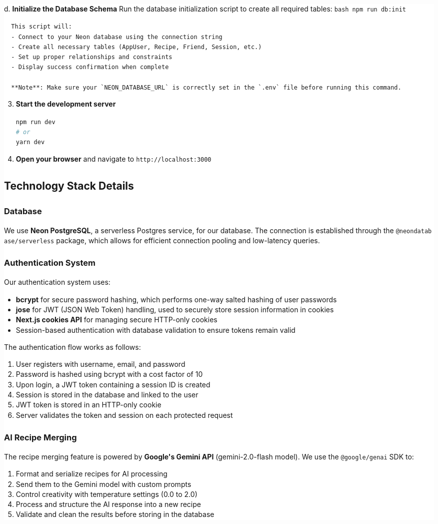    d. **Initialize the Database Schema**
      Run the database initialization script to create all required tables:
      ```bash
      npm run db:init
      ```
      
      This script will:
      - Connect to your Neon database using the connection string
      - Create all necessary tables (AppUser, Recipe, Friend, Session, etc.)
      - Set up proper relationships and constraints
      - Display success confirmation when complete
      
      **Note**: Make sure your `NEON_DATABASE_URL` is correctly set in the `.env` file before running this command.

3. **Start the development server**
   ```bash
   npm run dev
   # or
   yarn dev
   ```

4. **Open your browser** and navigate to `http://localhost:3000`

## Technology Stack Details

### Database
We use **Neon PostgreSQL**, a serverless Postgres service, for our database. The connection is established through the `@neondatabase/serverless` package, which allows for efficient connection pooling and low-latency queries.

### Authentication System
Our authentication system uses:

- **bcrypt** for secure password hashing, which performs one-way salted hashing of user passwords
- **jose** for JWT (JSON Web Token) handling, used to securely store session information in cookies
- **Next.js cookies API** for managing secure HTTP-only cookies
- Session-based authentication with database validation to ensure tokens remain valid

The authentication flow works as follows:
1. User registers with username, email, and password
2. Password is hashed using bcrypt with a cost factor of 10
3. Upon login, a JWT token containing a session ID is created
4. Session is stored in the database and linked to the user
5. JWT token is stored in an HTTP-only cookie
6. Server validates the token and session on each protected request

### AI Recipe Merging
The recipe merging feature is powered by **Google's Gemini API** (gemini-2.0-flash model). We use the `@google/genai` SDK to:

1. Format and serialize recipes for AI processing
2. Send them to the Gemini model with custom prompts
3. Control creativity with temperature settings (0.0 to 2.0)
4. Process and structure the AI response into a new recipe
5. Validate and clean the results before storing in the database
